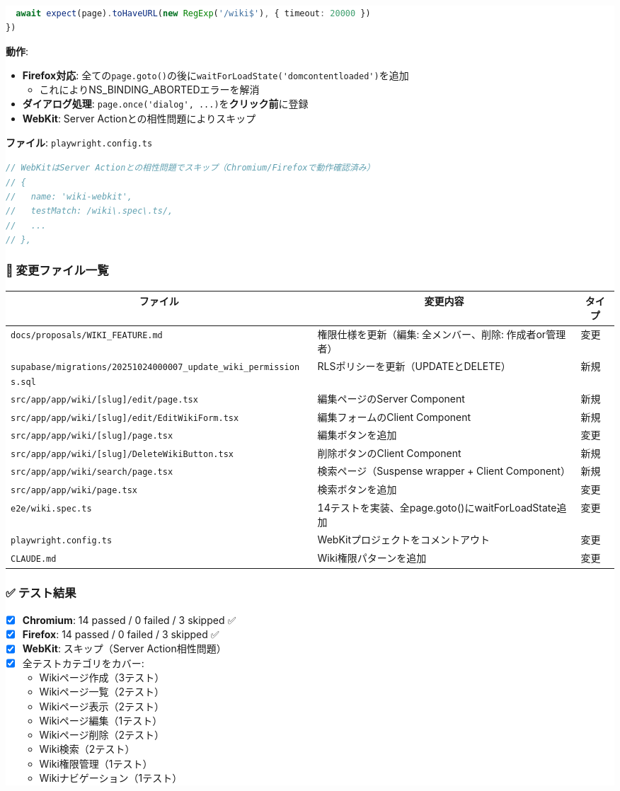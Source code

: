 ```typescript
  await expect(page).toHaveURL(new RegExp('/wiki$'), { timeout: 20000 })
})
```

**動作**:
- **Firefox対応**: 全ての`page.goto()`の後に`waitForLoadState('domcontentloaded')`を追加
  - これによりNS_BINDING_ABORTEDエラーを解消
- **ダイアログ処理**: `page.once('dialog', ...)`を**クリック前**に登録
- **WebKit**: Server Actionとの相性問題によりスキップ

**ファイル**: `playwright.config.ts`

```typescript
// WebKitはServer Actionとの相性問題でスキップ（Chromium/Firefoxで動作確認済み）
// {
//   name: 'wiki-webkit',
//   testMatch: /wiki\.spec\.ts/,
//   ...
// },
```

### 📁 変更ファイル一覧

| ファイル | 変更内容 | タイプ |
|---------|---------|--------|
| `docs/proposals/WIKI_FEATURE.md` | 権限仕様を更新（編集: 全メンバー、削除: 作成者or管理者） | 変更 |
| `supabase/migrations/20251024000007_update_wiki_permissions.sql` | RLSポリシーを更新（UPDATEとDELETE） | 新規 |
| `src/app/app/wiki/[slug]/edit/page.tsx` | 編集ページのServer Component | 新規 |
| `src/app/app/wiki/[slug]/edit/EditWikiForm.tsx` | 編集フォームのClient Component | 新規 |
| `src/app/app/wiki/[slug]/page.tsx` | 編集ボタンを追加 | 変更 |
| `src/app/app/wiki/[slug]/DeleteWikiButton.tsx` | 削除ボタンのClient Component | 新規 |
| `src/app/app/wiki/search/page.tsx` | 検索ページ（Suspense wrapper + Client Component） | 新規 |
| `src/app/app/wiki/page.tsx` | 検索ボタンを追加 | 変更 |
| `e2e/wiki.spec.ts` | 14テストを実装、全page.goto()にwaitForLoadState追加 | 変更 |
| `playwright.config.ts` | WebKitプロジェクトをコメントアウト | 変更 |
| `CLAUDE.md` | Wiki権限パターンを追加 | 変更 |

### ✅ テスト結果
- [x] **Chromium**: 14 passed / 0 failed / 3 skipped ✅
- [x] **Firefox**: 14 passed / 0 failed / 3 skipped ✅
- [x] **WebKit**: スキップ（Server Action相性問題）
- [x] 全テストカテゴリをカバー:
  - Wikiページ作成（3テスト）
  - Wikiページ一覧（2テスト）
  - Wikiページ表示（2テスト）
  - Wikiページ編集（1テスト）
  - Wikiページ削除（2テスト）
  - Wiki検索（2テスト）
  - Wiki権限管理（1テスト）
  - Wikiナビゲーション（1テスト）
